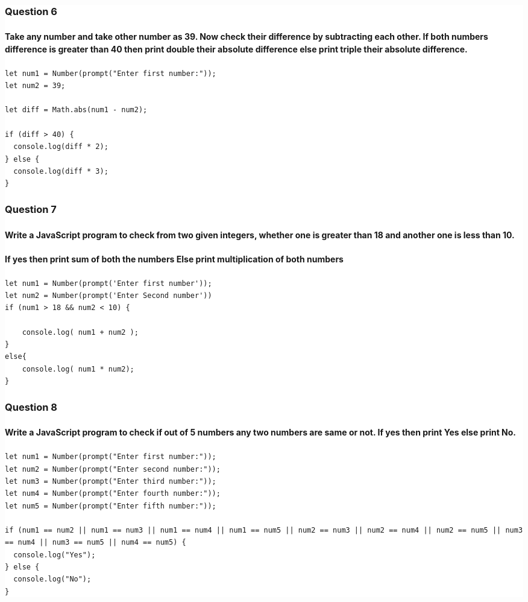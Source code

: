 ```

```

### Question 6
#### Take any number and take other number as 39. Now check their difference by subtracting each other. If both numbers difference is greater than 40 then print double their absolute difference else print triple their absolute difference.

```
let num1 = Number(prompt("Enter first number:"));
let num2 = 39;

let diff = Math.abs(num1 - num2);

if (diff > 40) {
  console.log(diff * 2);
} else {
  console.log(diff * 3);
}

```

### Question 7
#### Write a JavaScript program to check from two given integers, whether one is greater than 18 and another one is less than 10.

#### If yes then print sum of both the numbers Else print multiplication of both numbers

```
let num1 = Number(prompt('Enter first number'));
let num2 = Number(prompt('Enter Second number'))
if (num1 > 18 && num2 < 10) {

    console.log( num1 + num2 );
}
else{
    console.log( num1 * num2);
}
```

### Question 8
#### Write a JavaScript program to check if out of 5 numbers any two numbers are same or not. If yes then print Yes else print No.

```
let num1 = Number(prompt("Enter first number:"));
let num2 = Number(prompt("Enter second number:"));
let num3 = Number(prompt("Enter third number:"));
let num4 = Number(prompt("Enter fourth number:"));
let num5 = Number(prompt("Enter fifth number:"));

if (num1 == num2 || num1 == num3 || num1 == num4 || num1 == num5 || num2 == num3 || num2 == num4 || num2 == num5 || num3 == num4 || num3 == num5 || num4 == num5) {
  console.log("Yes");
} else {
  console.log("No");
}

```